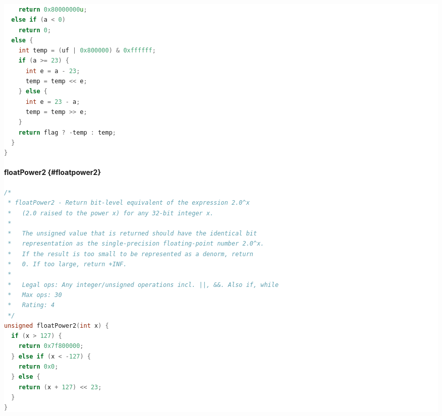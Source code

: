 ```cpp
	return 0x80000000u;
  else if (a < 0)
	return 0;
  else {
	int temp = (uf | 0x800000) & 0xffffff;
	if (a >= 23) {
	  int e = a - 23;
	  temp = temp << e;
	} else {
	  int e = 23 - a;
	  temp = temp >> e;
	}
	return flag ? -temp : temp;
  }
}
```


#### floatPower2 {#floatpower2}

```cpp
/*
 * floatPower2 - Return bit-level equivalent of the expression 2.0^x
 *   (2.0 raised to the power x) for any 32-bit integer x.
 *
 *   The unsigned value that is returned should have the identical bit
 *   representation as the single-precision floating-point number 2.0^x.
 *   If the result is too small to be represented as a denorm, return
 *   0. If too large, return +INF.
 *
 *   Legal ops: Any integer/unsigned operations incl. ||, &&. Also if, while
 *   Max ops: 30
 *   Rating: 4
 */
unsigned floatPower2(int x) {
  if (x > 127) {
	return 0x7f800000;
  } else if (x < -127) {
	return 0x0;
  } else {
	return (x + 127) << 23;
  }
}
```
